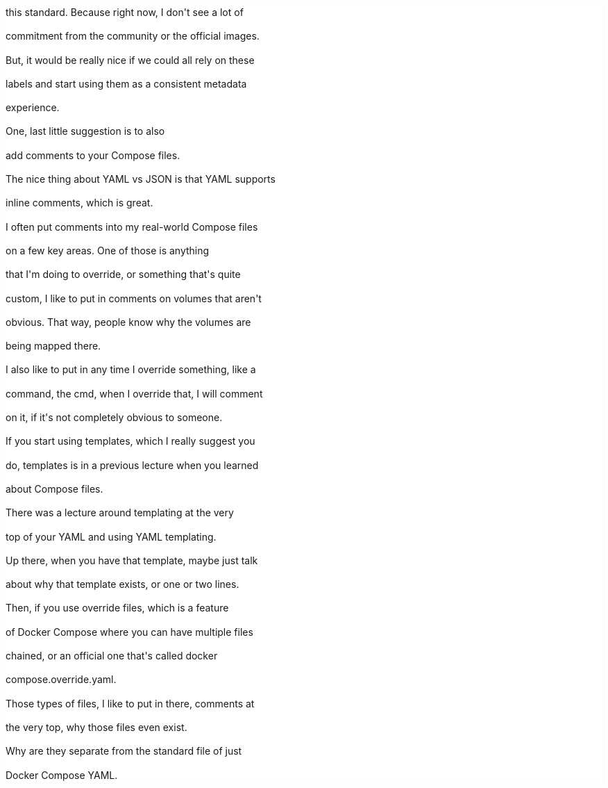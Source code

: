 this standard. Because right now, I don't see a lot of

commitment from the community or the official images.

But, it would be really nice if we could all rely on these

labels and start using them as a consistent metadata

experience.

One, last little suggestion is to also

add comments to your Compose files.

The nice thing about YAML vs JSON is that YAML supports

inline comments, which is great.

I often put comments into my real-world Compose files

on a few key areas. One of those is anything

that I'm doing to override, or something that's quite

custom, I like to put in comments on volumes that aren't

obvious. That way, people know why the volumes are

being mapped there.

I also like to put in any time I override something, like a

command, the cmd, when I override that, I will comment

on it, if it's not completely obvious to someone.

If you start using templates, which I really suggest you

do, templates is in a previous lecture when you learned

about Compose files.

There was a lecture around templating at the very

top of your YAML and using YAML templating.

Up there, when you have that template, maybe just talk

about why that template exists, or one or two lines.

Then, if you use override files, which is a feature

of Docker Compose where you can have multiple files

chained, or an official one that's called docker

compose.override.yaml.

Those types of files, I like to put in there, comments at

the very top, why those files even exist.

Why are they separate from the standard file of just

Docker Compose YAML.

